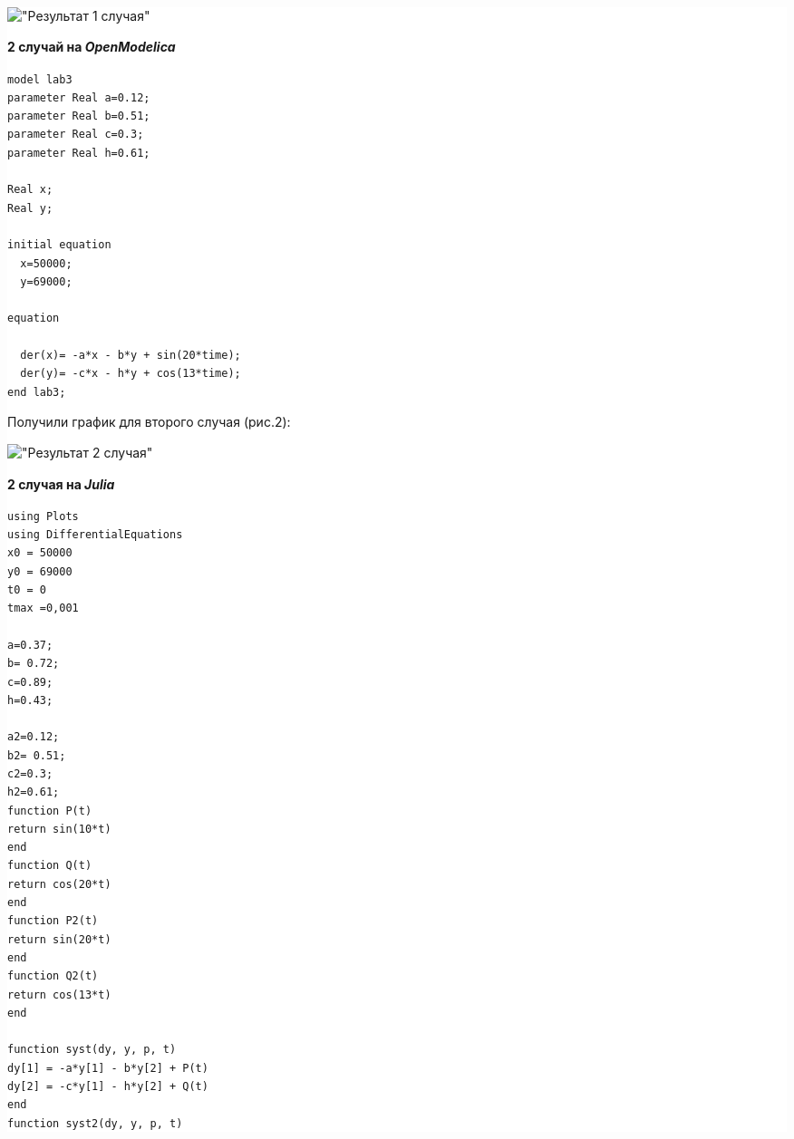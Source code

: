 !["Результат 1 случая"](image/1.png "рис.1")

**2 случай на *OpenModelica***

```
model lab3
parameter Real a=0.12;
parameter Real b=0.51;
parameter Real c=0.3;
parameter Real h=0.61;

Real x;
Real y;

initial equation  
  x=50000;
  y=69000;

equation

  der(x)= -a*x - b*y + sin(20*time);
  der(y)= -c*x - h*y + cos(13*time);
end lab3;
```

Получили график для второго случая (рис.2):

!["Результат 2 случая"](image/2.jpg "рис.2")

**2 случая на *Julia***
```
using Plots
using DifferentialEquations
x0 = 50000
y0 = 69000
t0 = 0
tmax =0,001

a=0.37;
b= 0.72;
c=0.89;
h=0.43;

a2=0.12;
b2= 0.51;
c2=0.3;
h2=0.61;
function P(t)
return sin(10*t)
end
function Q(t)
return cos(20*t)
end
function P2(t)
return sin(20*t)
end
function Q2(t)
return cos(13*t)
end

function syst(dy, y, p, t)
dy[1] = -a*y[1] - b*y[2] + P(t)
dy[2] = -c*y[1] - h*y[2] + Q(t)
end
function syst2(dy, y, p, t)
```